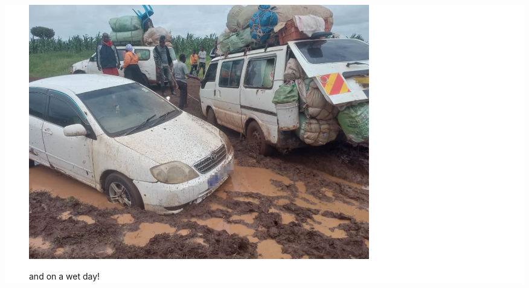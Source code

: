 <figure><img src="../.gitbook/assets/image (28).png" alt="" width="563"><figcaption><p>and on a wet day!</p></figcaption></figure>
